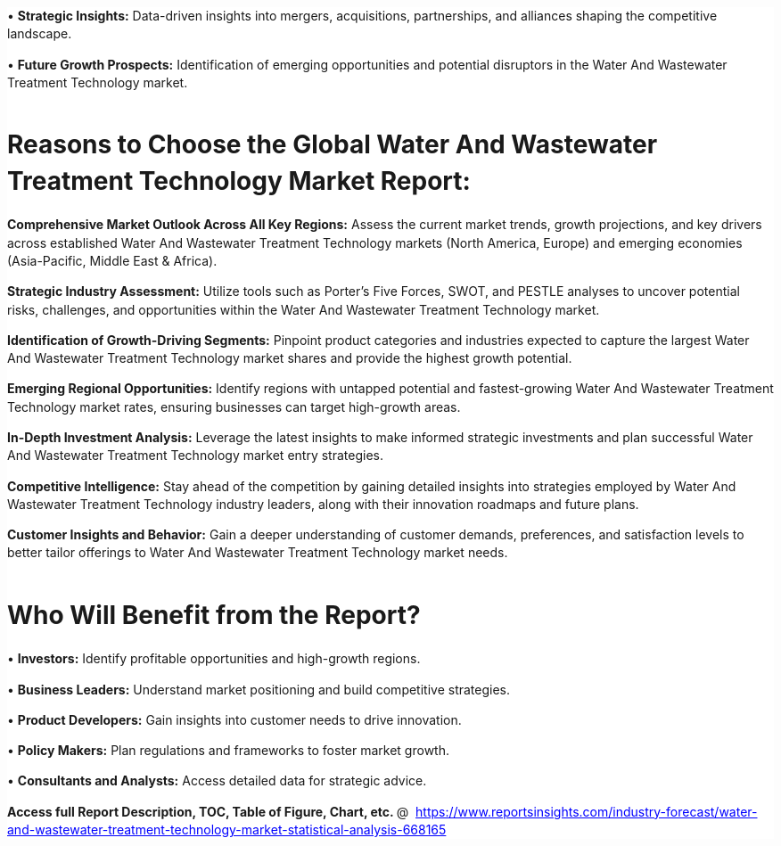 • <strong>Strategic Insights:</strong> Data-driven insights into mergers, acquisitions, partnerships, and alliances shaping the competitive landscape.

• <strong>Future Growth Prospects:</strong> Identification of emerging opportunities and potential disruptors in the Water And Wastewater Treatment Technology market.

# <strong>Reasons to Choose the Global Water And Wastewater Treatment Technology Market Report:</strong>

<strong>Comprehensive Market Outlook Across All Key Regions:</strong>
Assess the current market trends, growth projections, and key drivers across established Water And Wastewater Treatment Technology markets (North America, Europe) and emerging economies (Asia-Pacific, Middle East & Africa).

<strong>Strategic Industry Assessment:</strong>
Utilize tools such as Porter’s Five Forces, SWOT, and PESTLE analyses to uncover potential risks, challenges, and opportunities within the Water And Wastewater Treatment Technology market.

<strong>Identification of Growth-Driving Segments:</strong>
Pinpoint product categories and industries expected to capture the largest Water And Wastewater Treatment Technology market shares and provide the highest growth potential.

<strong>Emerging Regional Opportunities:</strong>
Identify regions with untapped potential and fastest-growing Water And Wastewater Treatment Technology market rates, ensuring businesses can target high-growth areas.

<strong>In-Depth Investment Analysis:</strong>
Leverage the latest insights to make informed strategic investments and plan successful Water And Wastewater Treatment Technology market entry strategies.

<strong>Competitive Intelligence:</strong>
Stay ahead of the competition by gaining detailed insights into strategies employed by Water And Wastewater Treatment Technology industry leaders, along with their innovation roadmaps and future plans.

<strong>Customer Insights and Behavior:</strong>
Gain a deeper understanding of customer demands, preferences, and satisfaction levels to better tailor offerings to Water And Wastewater Treatment Technology market needs.

# <strong>Who Will Benefit from the Report?</strong>

• <strong>Investors:</strong> Identify profitable opportunities and high-growth regions.

• <strong>Business Leaders:</strong> Understand market positioning and build competitive strategies.

• <strong>Product Developers:</strong> Gain insights into customer needs to drive innovation.

• <strong>Policy Makers:</strong> Plan regulations and frameworks to foster market growth.

• <strong>Consultants and Analysts:</strong> Access detailed data for strategic advice.
</ul>
<strong>Access full Report Description, TOC, Table of Figure, Chart, etc. </strong>@  <a href=https://www.reportsinsights.com/industry-forecast/water-and-wastewater-treatment-technology-market-statistical-analysis-668165 style=color:#0000ff;>https://www.reportsinsights.com/industry-forecast/water-and-wastewater-treatment-technology-market-statistical-analysis-668165</a></font>
